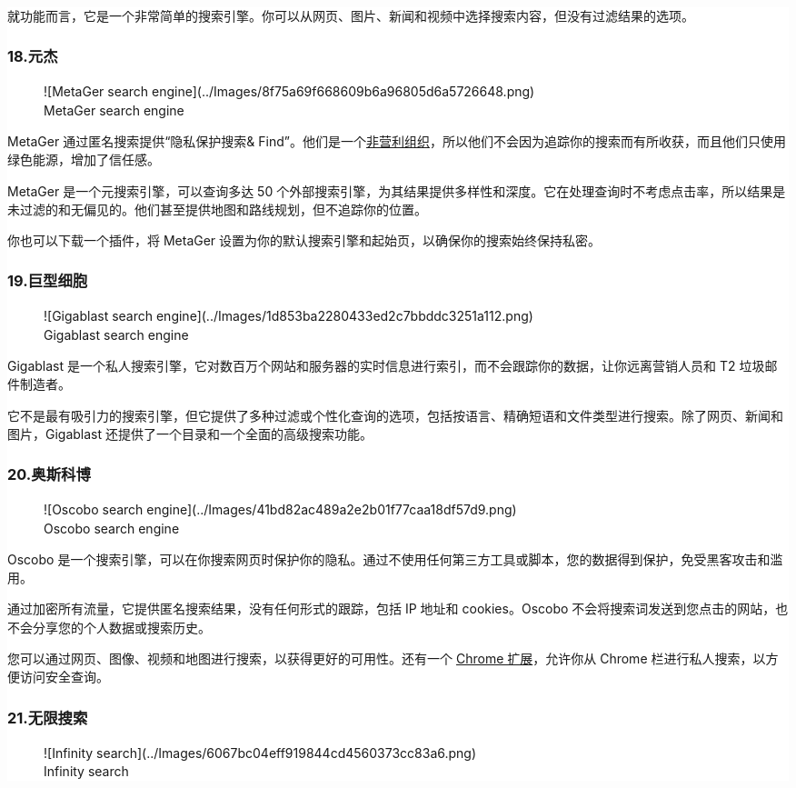 就功能而言，它是一个非常简单的搜索引擎。你可以从网页、图片、新闻和视频中选择搜索内容，但没有过滤结果的选项。

### 18.元杰

<figure id="attachment_53189" aria-describedby="caption-attachment-53189" style="width: 2880px" class="wp-caption aligncenter">![MetaGer search engine](../Images/8f75a69f668609b6a96805d6a5726648.png)

<figcaption id="caption-attachment-53189" class="wp-caption-text">MetaGer search engine</figcaption>

</figure>

MetaGer 通过匿名搜索提供“隐私保护搜索& Find”。他们是一个[非营利组织](https://kinsta.com/blog/wordpress-for-nonprofits/)，所以他们不会因为追踪你的搜索而有所收获，而且他们只使用绿色能源，增加了信任感。

MetaGer 是一个元搜索引擎，可以查询多达 50 个外部搜索引擎，为其结果提供多样性和深度。它在处理查询时不考虑点击率，所以结果是未过滤的和无偏见的。他们甚至提供地图和路线规划，但不追踪你的位置。

你也可以下载一个插件，将 MetaGer 设置为你的默认搜索引擎和起始页，以确保你的搜索始终保持私密。

### 19.巨型细胞

<figure id="attachment_53190" aria-describedby="caption-attachment-53190" style="width: 2880px" class="wp-caption aligncenter">![Gigablast search engine](../Images/1d853ba2280433ed2c7bbddc3251a112.png)

<figcaption id="caption-attachment-53190" class="wp-caption-text">Gigablast search engine</figcaption>

</figure>

Gigablast 是一个私人搜索引擎，它对数百万个网站和服务器的实时信息进行索引，而不会跟踪你的数据，让你远离营销人员和 T2 垃圾邮件制造者。

它不是最有吸引力的搜索引擎，但它提供了多种过滤或个性化查询的选项，包括按语言、精确短语和文件类型进行搜索。除了网页、新闻和图片，Gigablast 还提供了一个目录和一个全面的高级搜索功能。

### 20.奥斯科博

<figure id="attachment_53191" aria-describedby="caption-attachment-53191" style="width: 2880px" class="wp-caption aligncenter">![Oscobo search engine](../Images/41bd82ac489a2e2b01f77caa18df57d9.png)

<figcaption id="caption-attachment-53191" class="wp-caption-text">Oscobo search engine</figcaption>

</figure>

Oscobo 是一个搜索引擎，可以在你搜索网页时保护你的隐私。通过不使用任何第三方工具或脚本，您的数据得到保护，免受黑客攻击和滥用。

通过加密所有流量，它提供匿名搜索结果，没有任何形式的跟踪，包括 IP 地址和 cookies。Oscobo 不会将搜索词发送到您点击的网站，也不会分享您的个人数据或搜索历史。

您可以通过网页、图像、视频和地图进行搜索，以获得更好的可用性。还有一个 [Chrome 扩展](https://kinsta.com/blog/best-chrome-extensions/)，允许你从 Chrome 栏进行私人搜索，以方便访问安全查询。

### 21.无限搜索

<figure id="attachment_80502" aria-describedby="caption-attachment-80502" style="width: 1440px" class="wp-caption alignnone">![Infinity search](../Images/6067bc04eff919844cd4560373cc83a6.png)

<figcaption id="caption-attachment-80502" class="wp-caption-text">Infinity search</figcaption>

</figure>
